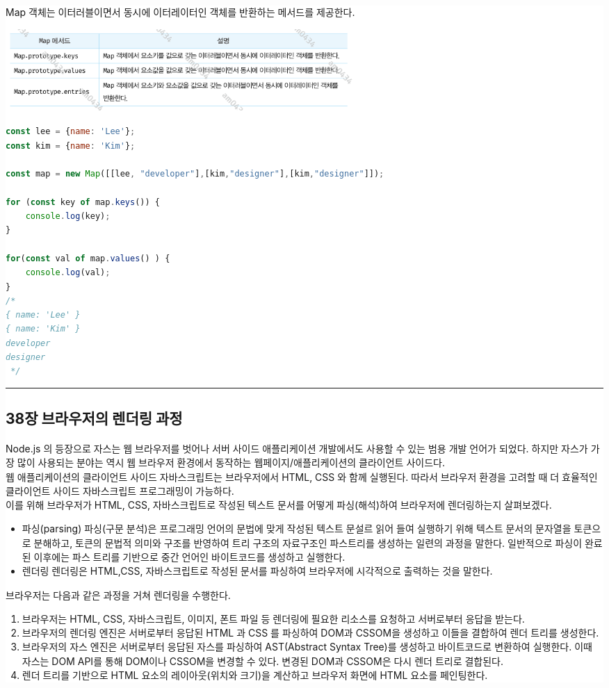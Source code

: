 Map 객체는 이터러블이면서 동시에 이터레이터인 객체를 반환하는 메서드를 제공한다.

<img src="images/37-02.png" width="500">

```javascript
const lee = {name: 'Lee'};
const kim = {name: 'Kim'};

const map = new Map([[lee, "developer"],[kim,"designer"],[kim,"designer"]]);

for (const key of map.keys()) {
    console.log(key);
}

for(const val of map.values() ) {
    console.log(val);
}
/*
{ name: 'Lee' }
{ name: 'Kim' }
developer
designer
 */
```

----------------------------------------------------------------

## 38장 브라우저의 렌더링 과정
Node.js 의 등장으로 자스는 웹 브라우저를 벗어나 서버 사이드 애플리케이션 개발에서도 사용할 수 있는 범용 개발 언어가 되었다. 하지만 자스가 가장
많이 사용되는 분야는 역시 웹 브라우저 환경에서 동작하는 웹페이지/애플리케이션의 클라이언트 사이드다.  
웹 애플리케이션의 클라이언트 사이드 자바스크립트는 브라우저에서 HTML, CSS 와 함께 실행된다. 따라서 브라우저 환경을 고려할 때 더 효율적인 클라이언트
사이드 자바스크립트 프로그래밍이 가능하다.  
이를 위해 브라우저가 HTML, CSS, 자바스크립트로 작성된 텍스트 문서를 어떻게 파싱(해석)하여 브라우저에 렌더링하는지 살펴보겠다.

- 파싱(parsing)
  파싱(구문 분석)은 프로그래밍 언어의 문법에 맞게 작성된 텍스트 문설르 읽어 들여 실행하기 위해 텍스트 문서의 문자열을 토큰으로 분해하고, 토큰의
  문법적 의미와 구조를 반영하여 트리 구조의 자료구조인 파스트리를 생성하는 일련의 과정을 말한다. 일반적으로 파싱이 완료된 이후에는 파스 트리를 기반으로
  중간 언어인 바이트코드를 생성하고 실행한다.
- 렌더링
  렌더링은 HTML,CSS, 자바스크립트로 작성된 문서를 파싱하여 브라우저에 시각적으로 출력하는 것을 말한다.

브라우저는 다음과 같은 과정을 거쳐 렌더링을 수행한다.
1. 브라우저는 HTML, CSS, 자바스크립트, 이미지, 폰트 파일 등 렌더링에 필요한 리소스를 요청하고 서버로부터 응답을 받는다.
2. 브라우저의 렌더링 엔진은 서버로부터 응답된 HTML 과 CSS 를 파싱하여 DOM과 CSSOM을 생성하고 이들을 결합하여 렌더 트리를 생성한다.
3. 브라우저의 자스 엔진은 서버로부터 응답된 자스를 파싱하여 AST(Abstract Syntax Tree)를 생성하고 바이트코드로 변환하여 실행한다.
   이때 자스는 DOM API를 통해 DOM이나 CSSOM을 변경할 수 있다. 변경된 DOM과 CSSOM은 다시 렌더 트리로 결합된다.
4. 렌더 트리를 기반으로 HTML 요소의 레이아웃(위치와 크기)을 계산하고 브라우저 화면에 HTML 요소를 페인팅한다.
